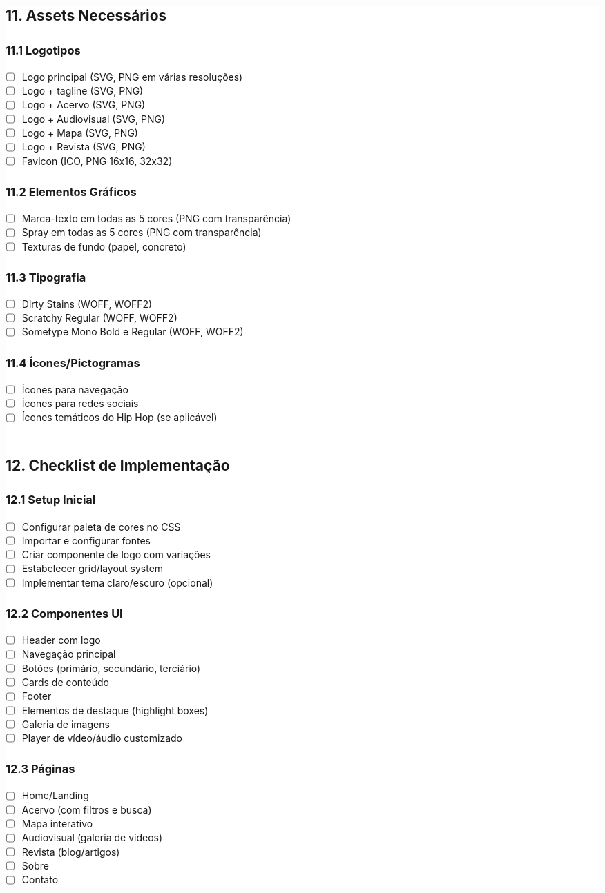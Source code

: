 
## 11. Assets Necessários

### 11.1 Logotipos
- [ ] Logo principal (SVG, PNG em várias resoluções)
- [ ] Logo + tagline (SVG, PNG)
- [ ] Logo + Acervo (SVG, PNG)
- [ ] Logo + Audiovisual (SVG, PNG)
- [ ] Logo + Mapa (SVG, PNG)
- [ ] Logo + Revista (SVG, PNG)
- [ ] Favicon (ICO, PNG 16x16, 32x32)

### 11.2 Elementos Gráficos
- [ ] Marca-texto em todas as 5 cores (PNG com transparência)
- [ ] Spray em todas as 5 cores (PNG com transparência)
- [ ] Texturas de fundo (papel, concreto)

### 11.3 Tipografia
- [ ] Dirty Stains (WOFF, WOFF2)
- [ ] Scratchy Regular (WOFF, WOFF2)
- [ ] Sometype Mono Bold e Regular (WOFF, WOFF2)

### 11.4 Ícones/Pictogramas
- [ ] Ícones para navegação
- [ ] Ícones para redes sociais
- [ ] Ícones temáticos do Hip Hop (se aplicável)

---

## 12. Checklist de Implementação

### 12.1 Setup Inicial
- [ ] Configurar paleta de cores no CSS
- [ ] Importar e configurar fontes
- [ ] Criar componente de logo com variações
- [ ] Estabelecer grid/layout system
- [ ] Implementar tema claro/escuro (opcional)

### 12.2 Componentes UI
- [ ] Header com logo
- [ ] Navegação principal
- [ ] Botões (primário, secundário, terciário)
- [ ] Cards de conteúdo
- [ ] Footer
- [ ] Elementos de destaque (highlight boxes)
- [ ] Galeria de imagens
- [ ] Player de vídeo/áudio customizado

### 12.3 Páginas
- [ ] Home/Landing
- [ ] Acervo (com filtros e busca)
- [ ] Mapa interativo
- [ ] Audiovisual (galeria de vídeos)
- [ ] Revista (blog/artigos)
- [ ] Sobre
- [ ] Contato
